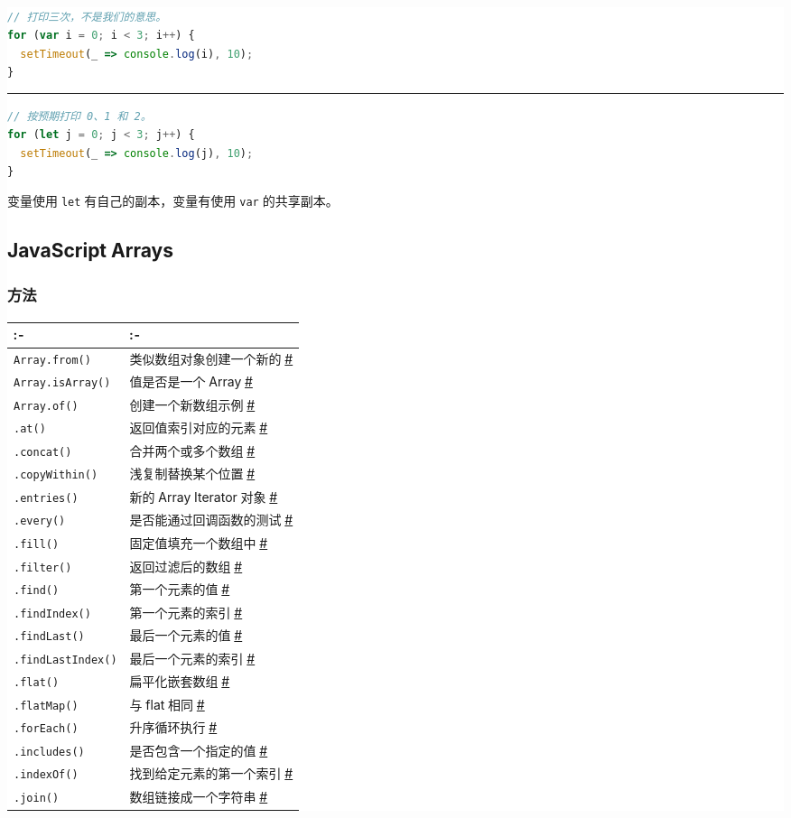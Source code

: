 ```javascript
// 打印三次，不是我们的意思。
for (var i = 0; i < 3; i++) {
  setTimeout(_ => console.log(i), 10);
}
```

---

```javascript
// 按预期打印 0、1 和 2。
for (let j = 0; j < 3; j++) { 
  setTimeout(_ => console.log(j), 10);
}
```

变量使用 `let` 有自己的副本，变量有使用 `var` 的共享副本。

JavaScript Arrays
----

### 方法


:- | :-
:- | :-
`Array.from()` | 类似数组对象创建一个新的 [#](https://developer.mozilla.org/zh-CN/docs/Web/JavaScript/Reference/Global_Objects/Array/from)
`Array.isArray()` | 值是否是一个 Array [#](https://developer.mozilla.org/zh-CN/docs/Web/JavaScript/Reference/Global_Objects/Array/isArray)
`Array.of()` | 创建一个新数组示例 [#](https://developer.mozilla.org/zh-CN/docs/Web/JavaScript/Reference/Global_Objects/Array/of)
`.at()` | 返回值索引对应的元素 [#](https://developer.mozilla.org/zh-CN/docs/Web/JavaScript/Reference/Global_Objects/Array/at)
`.concat()` | 合并两个或多个数组 [#](https://developer.mozilla.org/zh-CN/docs/Web/JavaScript/Reference/Global_Objects/Array/concat)
`.copyWithin()` | 浅复制替换某个位置 [#](https://developer.mozilla.org/zh-CN/docs/Web/JavaScript/Reference/Global_Objects/Array/copyWithin)
`.entries()` | 新的 Array Iterator 对象 [#](https://developer.mozilla.org/zh-CN/docs/Web/JavaScript/Reference/Global_Objects/Array/entries)
`.every()` | 是否能通过回调函数的测试 [#](https://developer.mozilla.org/zh-CN/docs/Web/JavaScript/Reference/Global_Objects/Array/every)
`.fill()` | 固定值填充一个数组中 [#](https://developer.mozilla.org/zh-CN/docs/Web/JavaScript/Reference/Global_Objects/Array/fill)
`.filter()` | 返回过滤后的数组 [#](https://developer.mozilla.org/zh-CN/docs/Web/JavaScript/Reference/Global_Objects/Array/filter)
`.find()` | 第一个元素的值 [#](https://developer.mozilla.org/zh-CN/docs/Web/JavaScript/Reference/Global_Objects/Array/find)
`.findIndex()` | 第一个元素的索引 [#](https://developer.mozilla.org/zh-CN/docs/Web/JavaScript/Reference/Global_Objects/Array/findIndex)
`.findLast()` | 最后一个元素的值 [#](https://developer.mozilla.org/zh-CN/docs/Web/JavaScript/Reference/Global_Objects/Array/findLast)
`.findLastIndex()` | 最后一个元素的索引 [#](https://developer.mozilla.org/zh-CN/docs/Web/JavaScript/Reference/Global_Objects/Array/findLastIndex)
`.flat()` | 扁平化嵌套数组 [#](https://developer.mozilla.org/zh-CN/docs/Web/JavaScript/Reference/Global_Objects/Array/flat)
`.flatMap()` | 与 flat 相同 [#](https://developer.mozilla.org/zh-CN/docs/Web/JavaScript/Reference/Global_Objects/Array/flatMap)
`.forEach()` | 升序循环执行 [#](https://developer.mozilla.org/zh-CN/docs/Web/JavaScript/Reference/Global_Objects/Array/forEach)
`.includes()` | 是否包含一个指定的值 [#](https://developer.mozilla.org/zh-CN/docs/Web/JavaScript/Reference/Global_Objects/Array/includes)
`.indexOf()` | 找到给定元素的第一个索引 [#](https://developer.mozilla.org/zh-CN/docs/Web/JavaScript/Reference/Global_Objects/Array/indexOf)
`.join()` | 数组链接成一个字符串 [#](https://developer.mozilla.org/zh-CN/docs/Web/JavaScript/Reference/Global_Objects/Array/join)